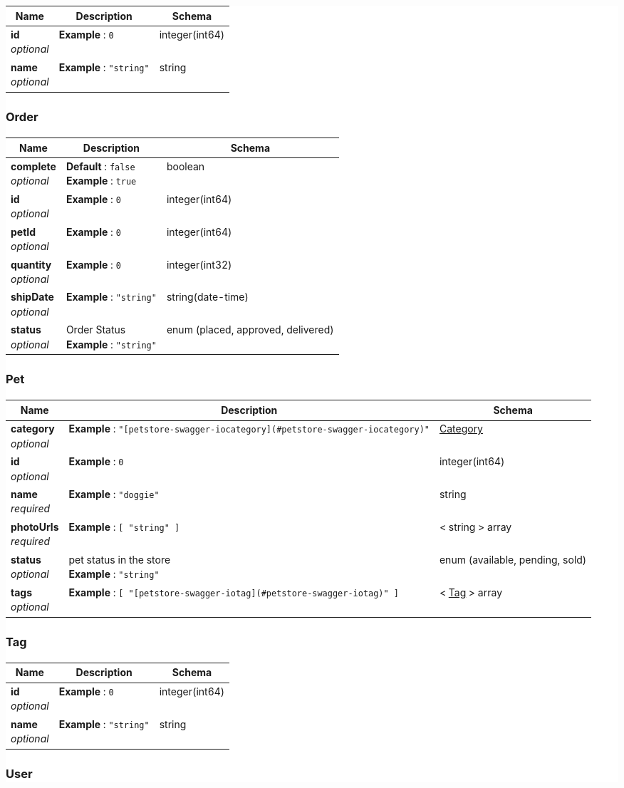 |Name|Description|Schema|
|---|---|---|
|**id**  <br>*optional*|**Example** : `0`|integer(int64)|
|**name**  <br>*optional*|**Example** : `"string"`|string|


<a name="petstore-swagger-ioorder"></a>
### Order

|Name|Description|Schema|
|---|---|---|
|**complete**  <br>*optional*|**Default** : `false`  <br>**Example** : `true`|boolean|
|**id**  <br>*optional*|**Example** : `0`|integer(int64)|
|**petId**  <br>*optional*|**Example** : `0`|integer(int64)|
|**quantity**  <br>*optional*|**Example** : `0`|integer(int32)|
|**shipDate**  <br>*optional*|**Example** : `"string"`|string(date-time)|
|**status**  <br>*optional*|Order Status  <br>**Example** : `"string"`|enum (placed, approved, delivered)|


<a name="petstore-swagger-iopet"></a>
### Pet

|Name|Description|Schema|
|---|---|---|
|**category**  <br>*optional*|**Example** : `"[petstore-swagger-iocategory](#petstore-swagger-iocategory)"`|[Category](definitions.md#petstore-swagger-iocategory)|
|**id**  <br>*optional*|**Example** : `0`|integer(int64)|
|**name**  <br>*required*|**Example** : `"doggie"`|string|
|**photoUrls**  <br>*required*|**Example** : `[ "string" ]`|< string > array|
|**status**  <br>*optional*|pet status in the store  <br>**Example** : `"string"`|enum (available, pending, sold)|
|**tags**  <br>*optional*|**Example** : `[ "[petstore-swagger-iotag](#petstore-swagger-iotag)" ]`|< [Tag](definitions.md#petstore-swagger-iotag) > array|


<a name="petstore-swagger-iotag"></a>
### Tag

|Name|Description|Schema|
|---|---|---|
|**id**  <br>*optional*|**Example** : `0`|integer(int64)|
|**name**  <br>*optional*|**Example** : `"string"`|string|


<a name="petstore-swagger-iouser"></a>
### User
